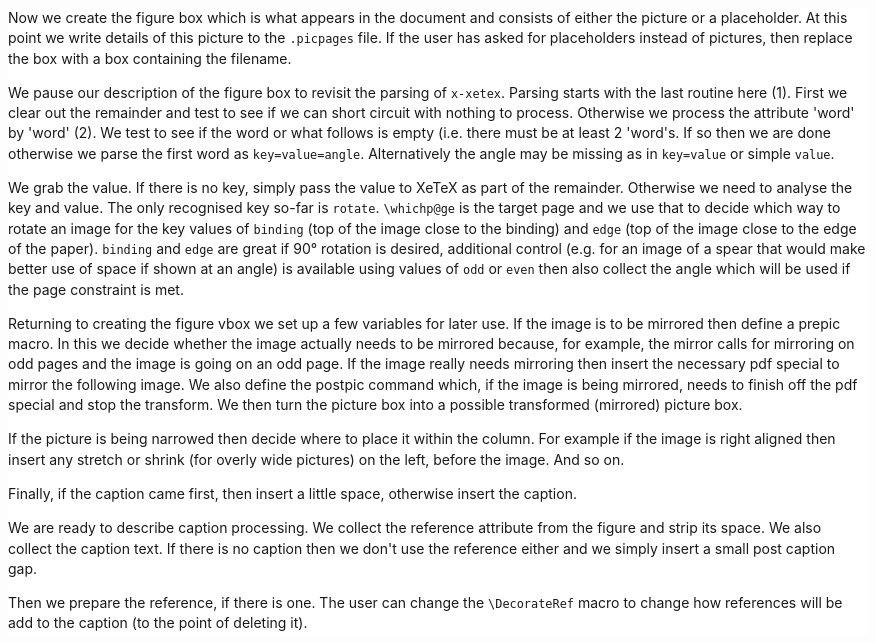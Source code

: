 Now we create the figure box which is what appears in the document and consists
of either the picture or a placeholder. At this point we write details of this
picture to the `.picpages` file. If the user has asked for placeholders instead
of pictures, then replace the box with  a box containing the filename.

[=cfig_dofigure_3]::

We pause our description of the figure box to revisit the parsing of `x-xetex`.
Parsing starts with the
last routine here (1). First we clear out the remainder and test to see if we
can short circuit with nothing to process. Otherwise we process the attribute
'word' by 'word' (2). We test to see if the word or what follows is empty (i.e.
there must be at least 2 'word's. If so then we are done otherwise we parse the
first word as `key=value=angle`. Alternatively the angle may be missing as in
`key=value` or simple `value`.

We grab the value. If there is no key, simply pass the value to XeTeX as part of
the remainder. Otherwise we need to analyse the key and value. The only
recognised key so-far is `rotate`. `\whichp@ge` is the target page and we use that to
decide which way to rotate an image for the key values of `binding` (top of the image 
close to the binding) and `edge` (top of the image close to the edge of the paper). 
`binding` and `edge` are great if 90° rotation is desired, additional control (e.g. 
for an image of a spear that would make better use of space if shown at an angle) is 
available using values of `odd` or `even` then also collect the angle which
will be used if the page constraint is met.


[=cfig_parsextra]::

Returning to creating the figure vbox we set up a few variables for later use.
If the image is to be mirrored then define a prepic macro. In this we decide
whether the image actually needs to be mirrored because, for example, the
mirror calls for mirroring on odd pages and the image is going on an odd page.
If the image really needs mirroring then insert the necessary pdf special to
mirror the following image. We also define the postpic command which, if the
image is being mirrored, needs to finish off the pdf special and stop the
transform. We then turn the picture box into a possible transformed (mirrored)
picture box.

If the picture is being narrowed then decide where to place it within the
column. For example if the image is right aligned then insert any stretch or
shrink (for overly wide pictures) on the left, before the image. And so on.

Finally, if the caption came first, then insert a little space, otherwise insert
the caption.

[=cfig_dofigure_4]::

We are ready to describe caption processing. We collect the reference attribute
from the figure and strip its space. We also collect the caption text.
If there is no caption then we don't use the reference either and we simply insert a 
small post caption gap.

Then we prepare the reference, if there is one. The user can change
the `\DecorateRef` macro to change how references will be add to the caption (to
the point of deleting it).
